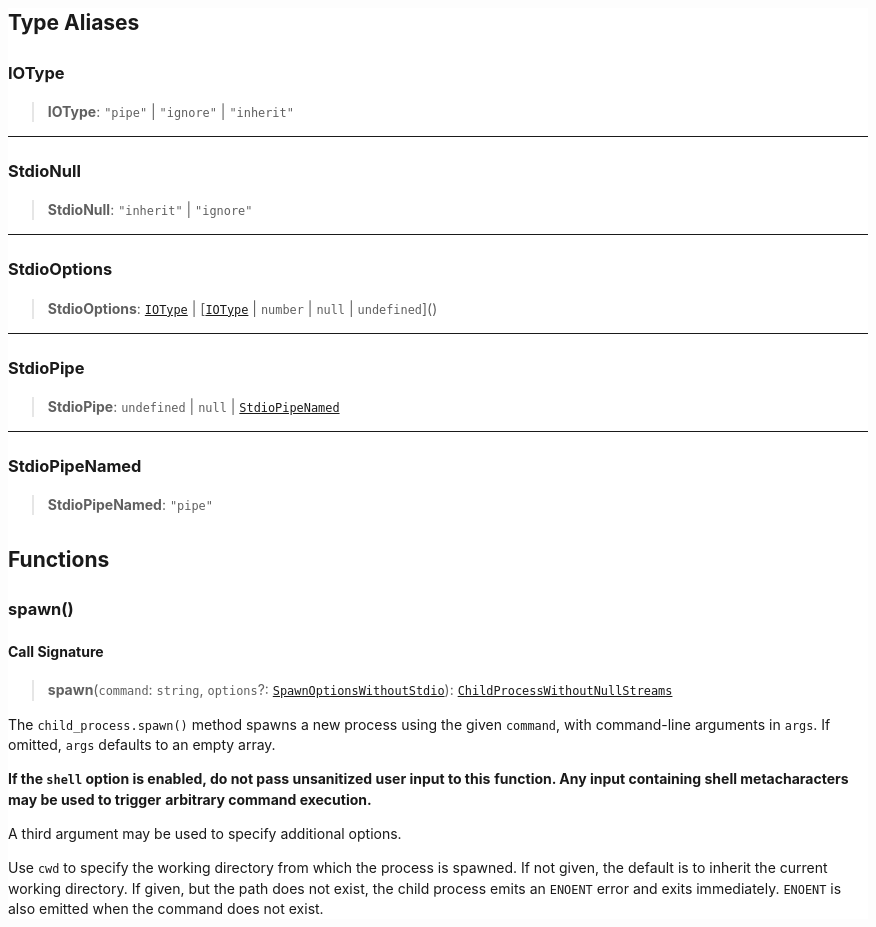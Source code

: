## Type Aliases

### IOType

> **IOType**: `"pipe"` \| `"ignore"` \| `"inherit"`

***

### StdioNull

> **StdioNull**: `"inherit"` \| `"ignore"`

***

### StdioOptions

> **StdioOptions**: [`IOType`](child_process.md#iotype) \| [[`IOType`](child_process.md#iotype) \| `number` \| `null` \| `undefined`]()

***

### StdioPipe

> **StdioPipe**: `undefined` \| `null` \| [`StdioPipeNamed`](child_process.md#stdiopipenamed)

***

### StdioPipeNamed

> **StdioPipeNamed**: `"pipe"`

## Functions

### spawn()

#### Call Signature

> **spawn**(`command`: `string`, `options`?: [`SpawnOptionsWithoutStdio`](child_process.md#spawnoptionswithoutstdio)): [`ChildProcessWithoutNullStreams`](child_process.md#childprocesswithoutnullstreams)

The `child_process.spawn()` method spawns a new process using the given `command`, with command-line arguments in `args`.
If omitted, `args` defaults to an empty array.

**If the `shell` option is enabled, do not pass unsanitized user input to this**
**function. Any input containing shell metacharacters may be used to trigger**
**arbitrary command execution.**

A third argument may be used to specify additional options.

Use `cwd` to specify the working directory from which the process is spawned.
If not given, the default is to inherit the current working directory. If given,
but the path does not exist, the child process emits an `ENOENT` error
and exits immediately. `ENOENT` is also emitted when the command
does not exist.
